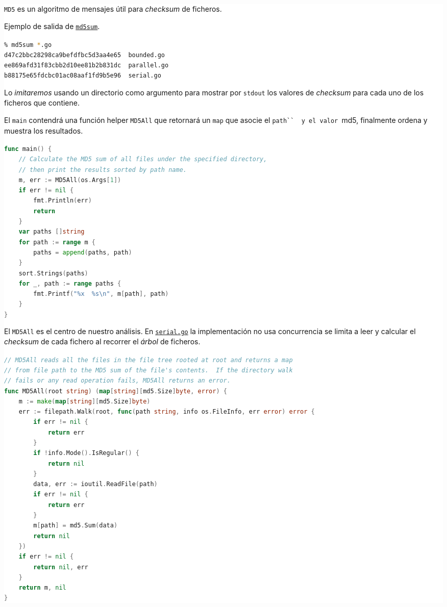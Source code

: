 
`MD5` es un algoritmo de mensajes  útil para *checksum* de ficheros.

Ejemplo de salida de [`md5sum`](https://es.wikipedia.org/wiki/Md5sum).

```bash
% md5sum *.go
d47c2bbc28298ca9befdfbc5d3aa4e65  bounded.go
ee869afd31f83cbb2d10ee81b2b831dc  parallel.go
b88175e65fdcbc01ac08aaf1fd9b5e96  serial.go
```

Lo *imitaremos* usando un directorio como argumento para mostrar por `stdout` los valores de *checksum* para cada uno de los ficheros que contiene.


El `main` contendrá una función helper `MD5All` que retornará un `map` que asocie el `path``  y el valor `md5, finalmente ordena y muestra los resultados.

```go
func main() {
    // Calculate the MD5 sum of all files under the specified directory,
    // then print the results sorted by path name.
    m, err := MD5All(os.Args[1])
    if err != nil {
        fmt.Println(err)
        return
    }
    var paths []string
    for path := range m {
        paths = append(paths, path)
    }
    sort.Strings(paths)
    for _, path := range paths {
        fmt.Printf("%x  %s\n", m[path], path)
    }
}
```


El `MD5All` es el centro de nuestro análisis. En [`serial.go`](https://blog.golang.org/pipelines/serial.go) la implementación no usa concurrencia se limita a leer y calcular el *checksum* de cada fichero al recorrer el *árbol* de ficheros.

```go
// MD5All reads all the files in the file tree rooted at root and returns a map
// from file path to the MD5 sum of the file's contents.  If the directory walk
// fails or any read operation fails, MD5All returns an error.
func MD5All(root string) (map[string][md5.Size]byte, error) {
    m := make(map[string][md5.Size]byte)
    err := filepath.Walk(root, func(path string, info os.FileInfo, err error) error {
        if err != nil {
            return err
        }
        if !info.Mode().IsRegular() {
            return nil
        }
        data, err := ioutil.ReadFile(path)
        if err != nil {
            return err
        }
        m[path] = md5.Sum(data)
        return nil
    })
    if err != nil {
        return nil, err
    }
    return m, nil
}
```